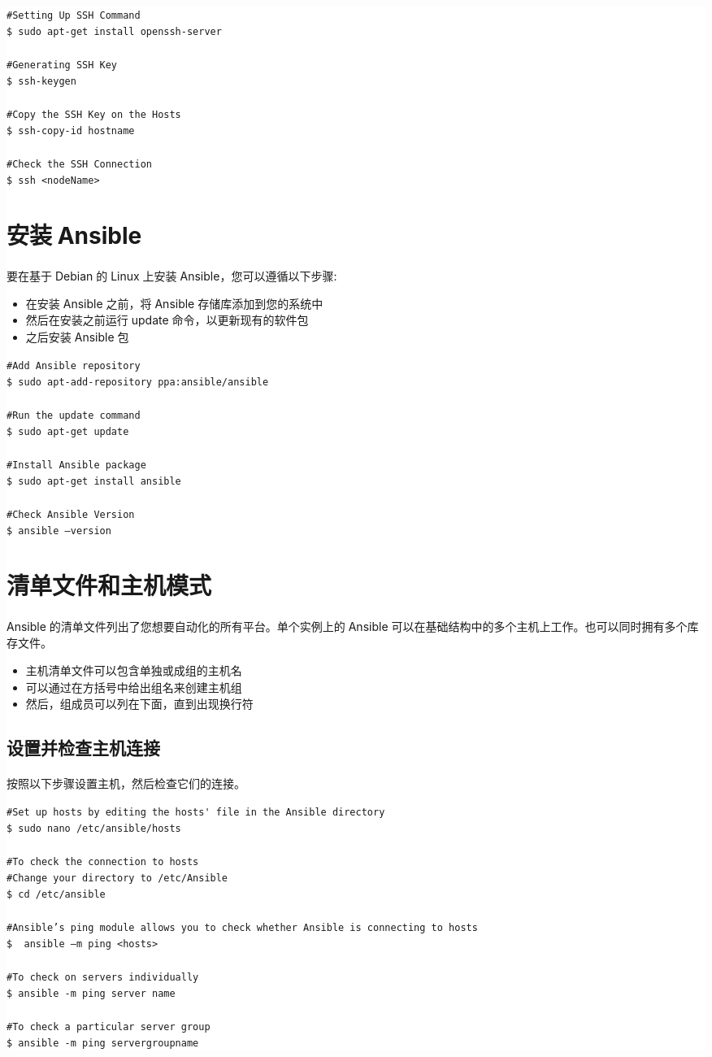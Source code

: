 ```
#Setting Up SSH Command
$ sudo apt-get install openssh-server

#Generating SSH Key 
$ ssh-keygen

#Copy the SSH Key on the Hosts
$ ssh-copy-id hostname

#Check the SSH Connection 
$ ssh <nodeName>
```

# 安装 Ansible

要在基于 Debian 的 Linux 上安装 Ansible，您可以遵循以下步骤:

*   在安装 Ansible 之前，将 Ansible 存储库添加到您的系统中
*   然后在安装之前运行 update 命令，以更新现有的软件包
*   之后安装 Ansible 包

```
#Add Ansible repository 
$ sudo apt-add-repository ppa:ansible/ansible

#Run the update command 
$ sudo apt-get update

#Install Ansible package 
$ sudo apt-get install ansible

#Check Ansible Version
$ ansible –version
```

# 清单文件和主机模式

Ansible 的清单文件列出了您想要自动化的所有平台。单个实例上的 Ansible 可以在基础结构中的多个主机上工作。也可以同时拥有多个库存文件。

*   主机清单文件可以包含单独或成组的主机名
*   可以通过在方括号中给出组名来创建主机组
*   然后，组成员可以列在下面，直到出现换行符

## 设置并检查主机连接

按照以下步骤设置主机，然后检查它们的连接。

```
#Set up hosts by editing the hosts' file in the Ansible directory
$ sudo nano /etc/ansible/hosts

#To check the connection to hosts
#Change your directory to /etc/Ansible 
$ cd /etc/ansible

#Ansible’s ping module allows you to check whether Ansible is connecting to hosts 
$  ansible –m ping <hosts>

#To check on servers individually  
$ ansible -m ping server name

#To check a particular server group 
$ ansible -m ping servergroupname
```